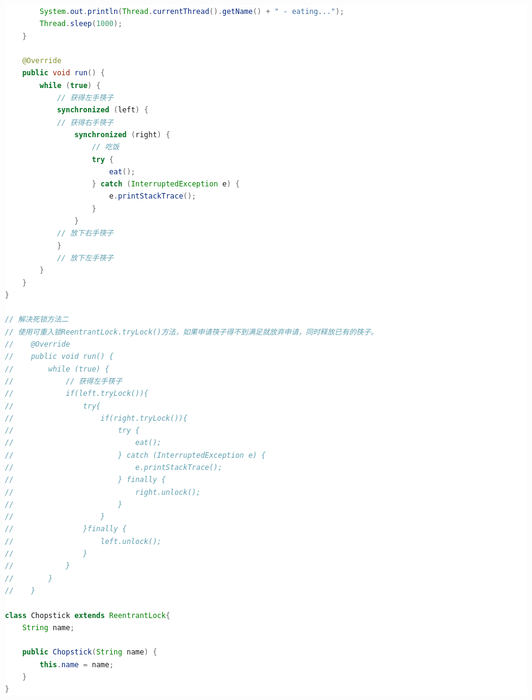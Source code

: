 ```java
        System.out.println(Thread.currentThread().getName() + " - eating...");
        Thread.sleep(1000);
    }

    @Override
    public void run() {
        while (true) {
            // 获得左手筷子
            synchronized (left) {
            // 获得右手筷子
                synchronized (right) {
                    // 吃饭
                    try {
                        eat();
                    } catch (InterruptedException e) {
                        e.printStackTrace();
                    }
                }
            // 放下右手筷子
            }
            // 放下左手筷子
        }
    }
}

// 解决死锁方法二
// 使用可重入锁ReentrantLock.tryLock()方法，如果申请筷子得不到满足就放弃申请，同时释放已有的筷子。
//    @Override
//    public void run() {
//        while (true) {
//            // 获得左手筷子
//            if(left.tryLock()){
//                try{
//                    if(right.tryLock()){
//                        try {
//                            eat();
//                        } catch (InterruptedException e) {
//                            e.printStackTrace();
//                        } finally {
//                            right.unlock();
//                        }
//                    }
//                }finally {
//                    left.unlock();
//                }
//            }
//        }
//    }

class Chopstick extends ReentrantLock{
    String name;

    public Chopstick(String name) {
        this.name = name;
    }
}
```
